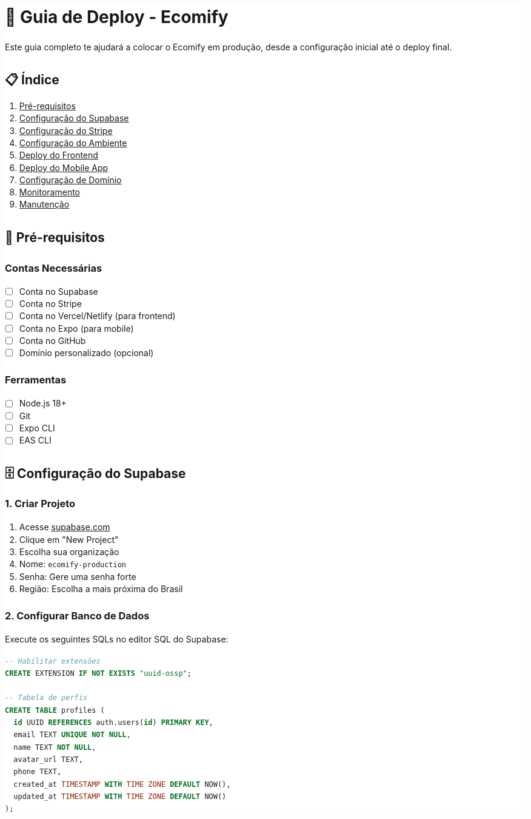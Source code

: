 # 🚀 Guia de Deploy - Ecomify

Este guia completo te ajudará a colocar o Ecomify em produção, desde a configuração inicial até o deploy final.

## 📋 Índice

1. [Pré-requisitos](#pré-requisitos)
2. [Configuração do Supabase](#configuração-do-supabase)
3. [Configuração do Stripe](#configuração-do-stripe)
4. [Configuração do Ambiente](#configuração-do-ambiente)
5. [Deploy do Frontend](#deploy-do-frontend)
6. [Deploy do Mobile App](#deploy-do-mobile-app)
7. [Configuração de Domínio](#configuração-de-domínio)
8. [Monitoramento](#monitoramento)
9. [Manutenção](#manutenção)

## 🔧 Pré-requisitos

### Contas Necessárias
- [ ] Conta no Supabase
- [ ] Conta no Stripe
- [ ] Conta no Vercel/Netlify (para frontend)
- [ ] Conta no Expo (para mobile)
- [ ] Conta no GitHub
- [ ] Domínio personalizado (opcional)

### Ferramentas
- [ ] Node.js 18+
- [ ] Git
- [ ] Expo CLI
- [ ] EAS CLI

## 🗄️ Configuração do Supabase

### 1. Criar Projeto
1. Acesse [supabase.com](https://supabase.com)
2. Clique em "New Project"
3. Escolha sua organização
4. Nome: `ecomify-production`
5. Senha: Gere uma senha forte
6. Região: Escolha a mais próxima do Brasil

### 2. Configurar Banco de Dados
Execute os seguintes SQLs no editor SQL do Supabase:

```sql
-- Habilitar extensões
CREATE EXTENSION IF NOT EXISTS "uuid-ossp";

-- Tabela de perfis
CREATE TABLE profiles (
  id UUID REFERENCES auth.users(id) PRIMARY KEY,
  email TEXT UNIQUE NOT NULL,
  name TEXT NOT NULL,
  avatar_url TEXT,
  phone TEXT,
  created_at TIMESTAMP WITH TIME ZONE DEFAULT NOW(),
  updated_at TIMESTAMP WITH TIME ZONE DEFAULT NOW()
);

```